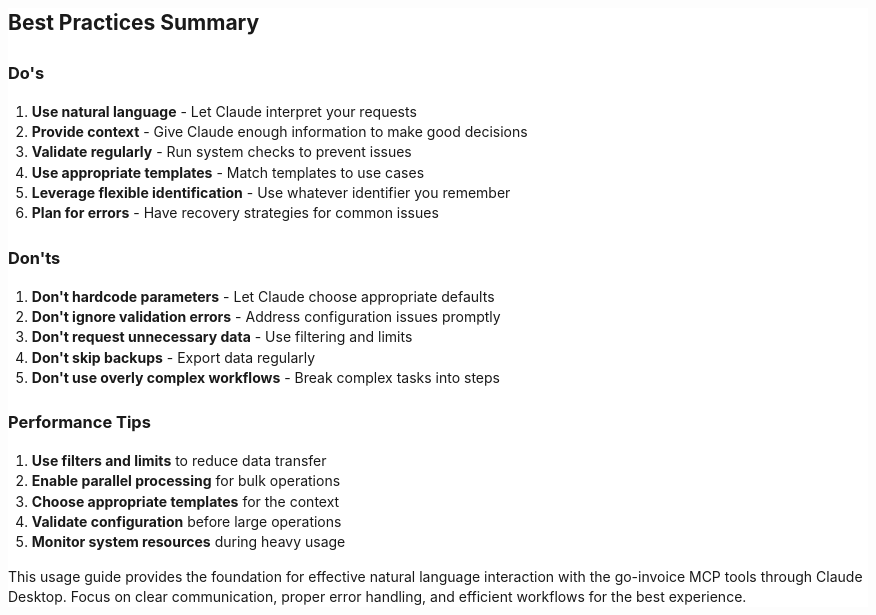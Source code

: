 ## Best Practices Summary

### Do's

1. **Use natural language** - Let Claude interpret your requests
2. **Provide context** - Give Claude enough information to make good decisions
3. **Validate regularly** - Run system checks to prevent issues
4. **Use appropriate templates** - Match templates to use cases
5. **Leverage flexible identification** - Use whatever identifier you remember
6. **Plan for errors** - Have recovery strategies for common issues

### Don'ts

1. **Don't hardcode parameters** - Let Claude choose appropriate defaults
2. **Don't ignore validation errors** - Address configuration issues promptly
3. **Don't request unnecessary data** - Use filtering and limits
4. **Don't skip backups** - Export data regularly
5. **Don't use overly complex workflows** - Break complex tasks into steps

### Performance Tips

1. **Use filters and limits** to reduce data transfer
2. **Enable parallel processing** for bulk operations
3. **Choose appropriate templates** for the context
4. **Validate configuration** before large operations
5. **Monitor system resources** during heavy usage

This usage guide provides the foundation for effective natural language interaction with the go-invoice MCP tools through Claude Desktop. Focus on clear communication, proper error handling, and efficient workflows for the best experience.

